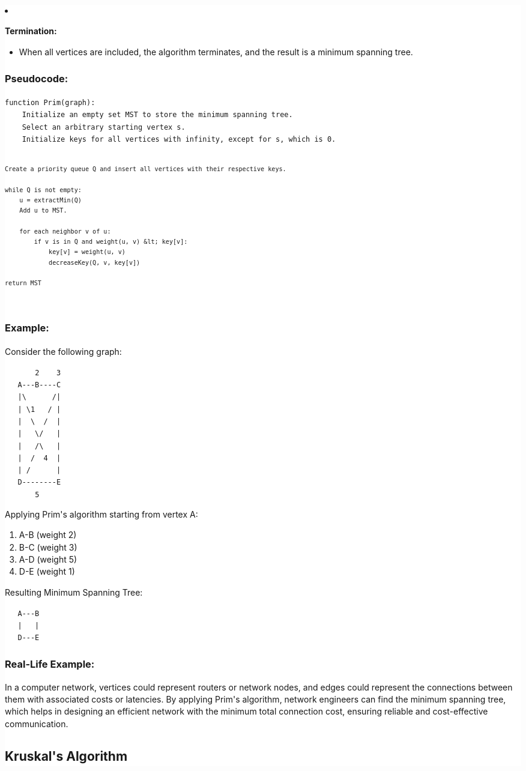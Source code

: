 <li><p><strong>Termination:</strong></p>
<ul>
<li>When all vertices are included, the algorithm terminates, and the result is a minimum spanning tree.</li>
</ul>
</li>
</ol>
<h3 id="pseudocode">Pseudocode:</h3>
<pre><code class="language-plaintext">function Prim(graph):
    Initialize an empty set MST to store the minimum spanning tree.
    Select an arbitrary starting vertex s.
    Initialize keys for all vertices with infinity, except for s, which is 0.

    Create a priority queue Q and insert all vertices with their respective keys.

    while Q is not empty:
        u = extractMin(Q)
        Add u to MST.

        for each neighbor v of u:
            if v is in Q and weight(u, v) &lt; key[v]:
                key[v] = weight(u, v)
                decreaseKey(Q, v, key[v])

    return MST
</code></pre>
<h3 id="example-1">Example:</h3>
<p>Consider the following graph:</p>
<pre><code>       2    3
   A---B----C
   |\      /|
   | \1   / |
   |  \  /  |
   |   \/   |
   |   /\   |
   |  /  4  |
   | /      |
   D--------E
       5
</code></pre>
<p>Applying Prim&#39;s algorithm starting from vertex A:</p>
<ol>
<li>A-B (weight 2)</li>
<li>B-C (weight 3)</li>
<li>A-D (weight 5)</li>
<li>D-E (weight 1)</li>
</ol>
<p>Resulting Minimum Spanning Tree:</p>
<pre><code>   A---B
   |   |
   D---E
</code></pre>
<h3 id="real-life-example-1">Real-Life Example:</h3>
<p>In a computer network, vertices could represent routers or network nodes, and edges could represent the connections between them with associated costs or latencies. By applying Prim&#39;s algorithm, network engineers can find the minimum spanning tree, which helps in designing an efficient network with the minimum total connection cost, ensuring reliable and cost-effective communication.</p>
<h2 id="kruskals-algorithm-1">Kruskal&#39;s Algorithm</h2>